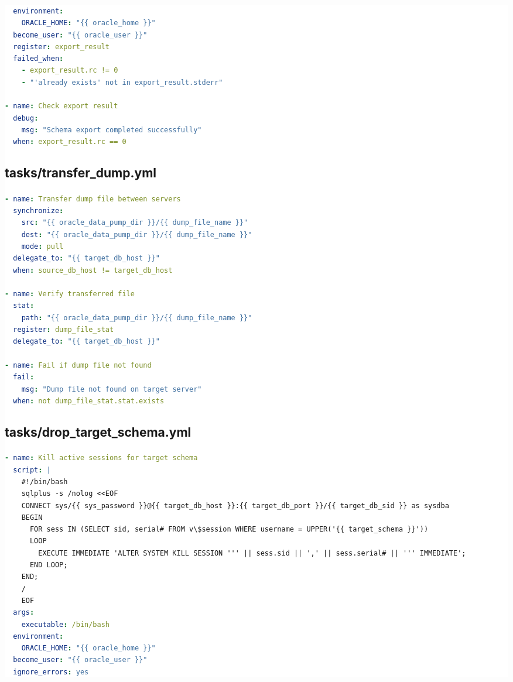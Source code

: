 ```yaml
  environment:
    ORACLE_HOME: "{{ oracle_home }}"
  become_user: "{{ oracle_user }}"
  register: export_result
  failed_when: 
    - export_result.rc != 0
    - "'already exists' not in export_result.stderr"

- name: Check export result
  debug:
    msg: "Schema export completed successfully"
  when: export_result.rc == 0
```

## tasks/transfer_dump.yml

```yaml
- name: Transfer dump file between servers
  synchronize:
    src: "{{ oracle_data_pump_dir }}/{{ dump_file_name }}"
    dest: "{{ oracle_data_pump_dir }}/{{ dump_file_name }}"
    mode: pull
  delegate_to: "{{ target_db_host }}"
  when: source_db_host != target_db_host

- name: Verify transferred file
  stat:
    path: "{{ oracle_data_pump_dir }}/{{ dump_file_name }}"
  register: dump_file_stat
  delegate_to: "{{ target_db_host }}"

- name: Fail if dump file not found
  fail:
    msg: "Dump file not found on target server"
  when: not dump_file_stat.stat.exists
```

## tasks/drop_target_schema.yml

```yaml
- name: Kill active sessions for target schema
  script: |
    #!/bin/bash
    sqlplus -s /nolog <<EOF
    CONNECT sys/{{ sys_password }}@{{ target_db_host }}:{{ target_db_port }}/{{ target_db_sid }} as sysdba
    BEGIN
      FOR sess IN (SELECT sid, serial# FROM v\$session WHERE username = UPPER('{{ target_schema }}'))
      LOOP
        EXECUTE IMMEDIATE 'ALTER SYSTEM KILL SESSION ''' || sess.sid || ',' || sess.serial# || ''' IMMEDIATE';
      END LOOP;
    END;
    /
    EOF
  args:
    executable: /bin/bash
  environment:
    ORACLE_HOME: "{{ oracle_home }}"
  become_user: "{{ oracle_user }}"
  ignore_errors: yes

```